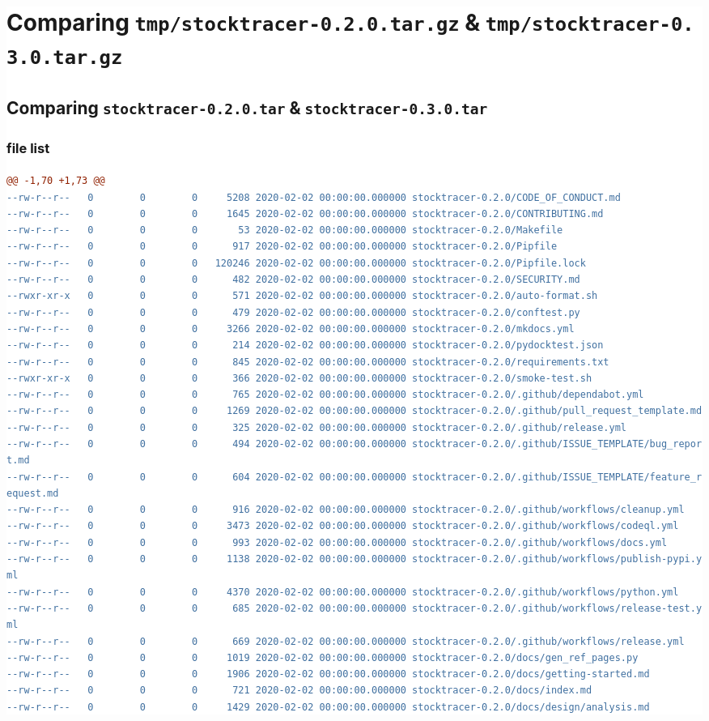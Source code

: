 # Comparing `tmp/stocktracer-0.2.0.tar.gz` & `tmp/stocktracer-0.3.0.tar.gz`

## Comparing `stocktracer-0.2.0.tar` & `stocktracer-0.3.0.tar`

### file list

```diff
@@ -1,70 +1,73 @@
--rw-r--r--   0        0        0     5208 2020-02-02 00:00:00.000000 stocktracer-0.2.0/CODE_OF_CONDUCT.md
--rw-r--r--   0        0        0     1645 2020-02-02 00:00:00.000000 stocktracer-0.2.0/CONTRIBUTING.md
--rw-r--r--   0        0        0       53 2020-02-02 00:00:00.000000 stocktracer-0.2.0/Makefile
--rw-r--r--   0        0        0      917 2020-02-02 00:00:00.000000 stocktracer-0.2.0/Pipfile
--rw-r--r--   0        0        0   120246 2020-02-02 00:00:00.000000 stocktracer-0.2.0/Pipfile.lock
--rw-r--r--   0        0        0      482 2020-02-02 00:00:00.000000 stocktracer-0.2.0/SECURITY.md
--rwxr-xr-x   0        0        0      571 2020-02-02 00:00:00.000000 stocktracer-0.2.0/auto-format.sh
--rw-r--r--   0        0        0      479 2020-02-02 00:00:00.000000 stocktracer-0.2.0/conftest.py
--rw-r--r--   0        0        0     3266 2020-02-02 00:00:00.000000 stocktracer-0.2.0/mkdocs.yml
--rw-r--r--   0        0        0      214 2020-02-02 00:00:00.000000 stocktracer-0.2.0/pydocktest.json
--rw-r--r--   0        0        0      845 2020-02-02 00:00:00.000000 stocktracer-0.2.0/requirements.txt
--rwxr-xr-x   0        0        0      366 2020-02-02 00:00:00.000000 stocktracer-0.2.0/smoke-test.sh
--rw-r--r--   0        0        0      765 2020-02-02 00:00:00.000000 stocktracer-0.2.0/.github/dependabot.yml
--rw-r--r--   0        0        0     1269 2020-02-02 00:00:00.000000 stocktracer-0.2.0/.github/pull_request_template.md
--rw-r--r--   0        0        0      325 2020-02-02 00:00:00.000000 stocktracer-0.2.0/.github/release.yml
--rw-r--r--   0        0        0      494 2020-02-02 00:00:00.000000 stocktracer-0.2.0/.github/ISSUE_TEMPLATE/bug_report.md
--rw-r--r--   0        0        0      604 2020-02-02 00:00:00.000000 stocktracer-0.2.0/.github/ISSUE_TEMPLATE/feature_request.md
--rw-r--r--   0        0        0      916 2020-02-02 00:00:00.000000 stocktracer-0.2.0/.github/workflows/cleanup.yml
--rw-r--r--   0        0        0     3473 2020-02-02 00:00:00.000000 stocktracer-0.2.0/.github/workflows/codeql.yml
--rw-r--r--   0        0        0      993 2020-02-02 00:00:00.000000 stocktracer-0.2.0/.github/workflows/docs.yml
--rw-r--r--   0        0        0     1138 2020-02-02 00:00:00.000000 stocktracer-0.2.0/.github/workflows/publish-pypi.yml
--rw-r--r--   0        0        0     4370 2020-02-02 00:00:00.000000 stocktracer-0.2.0/.github/workflows/python.yml
--rw-r--r--   0        0        0      685 2020-02-02 00:00:00.000000 stocktracer-0.2.0/.github/workflows/release-test.yml
--rw-r--r--   0        0        0      669 2020-02-02 00:00:00.000000 stocktracer-0.2.0/.github/workflows/release.yml
--rw-r--r--   0        0        0     1019 2020-02-02 00:00:00.000000 stocktracer-0.2.0/docs/gen_ref_pages.py
--rw-r--r--   0        0        0     1906 2020-02-02 00:00:00.000000 stocktracer-0.2.0/docs/getting-started.md
--rw-r--r--   0        0        0      721 2020-02-02 00:00:00.000000 stocktracer-0.2.0/docs/index.md
--rw-r--r--   0        0        0     1429 2020-02-02 00:00:00.000000 stocktracer-0.2.0/docs/design/analysis.md
```